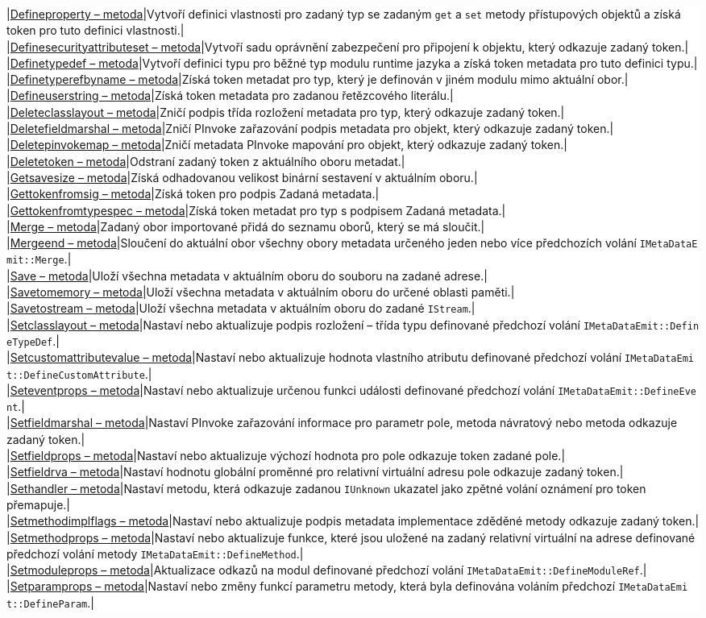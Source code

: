 |[Defineproperty – metoda](../../../../docs/framework/unmanaged-api/metadata/imetadataemit-defineproperty-method.md)|Vytvoří definici vlastnosti pro zadaný typ se zadaným `get` a `set` metody přístupových objektů a získá token pro tuto definici vlastnosti.|  
|[Definesecurityattributeset – metoda](../../../../docs/framework/unmanaged-api/metadata/imetadataemit-definesecurityattributeset-method.md)|Vytvoří sadu oprávnění zabezpečení pro připojení k objektu, který odkazuje zadaný token.|  
|[Definetypedef – metoda](../../../../docs/framework/unmanaged-api/metadata/imetadataemit-definetypedef-method.md)|Vytvoří definici typu pro běžné typ modulu runtime jazyka a získá token metadata pro tuto definici typu.|  
|[Definetyperefbyname – metoda](../../../../docs/framework/unmanaged-api/metadata/imetadataemit-definetyperefbyname-method.md)|Získá token metadat pro typ, který je definován v jiném modulu mimo aktuální obor.|  
|[Defineuserstring – metoda](../../../../docs/framework/unmanaged-api/metadata/imetadataemit-defineuserstring-method.md)|Získá token metadata pro zadanou řetězcového literálu.|  
|[Deleteclasslayout – metoda](../../../../docs/framework/unmanaged-api/metadata/imetadataemit-deleteclasslayout-method.md)|Zničí podpis třída rozložení metadata pro typ, který odkazuje zadaný token.|  
|[Deletefieldmarshal – metoda](../../../../docs/framework/unmanaged-api/metadata/imetadataemit-deletefieldmarshal-method.md)|Zničí PInvoke zařazování podpis metadata pro objekt, který odkazuje zadaný token.|  
|[Deletepinvokemap – metoda](../../../../docs/framework/unmanaged-api/metadata/imetadataemit-deletepinvokemap-method.md)|Zničí metadata PInvoke mapování pro objekt, který odkazuje zadaný token.|  
|[Deletetoken – metoda](../../../../docs/framework/unmanaged-api/metadata/imetadataemit-deletetoken-method.md)|Odstraní zadaný token z aktuálního oboru metadat.|  
|[Getsavesize – metoda](../../../../docs/framework/unmanaged-api/metadata/imetadataemit-getsavesize-method.md)|Získá odhadovanou velikost binární sestavení v aktuálním oboru.|  
|[Gettokenfromsig – metoda](../../../../docs/framework/unmanaged-api/metadata/imetadataemit-gettokenfromsig-method.md)|Získá token pro podpis Zadaná metadata.|  
|[Gettokenfromtypespec – metoda](../../../../docs/framework/unmanaged-api/metadata/imetadataemit-gettokenfromtypespec-method.md)|Získá token metadat pro typ s podpisem Zadaná metadata.|  
|[Merge – metoda](../../../../docs/framework/unmanaged-api/metadata/imetadataemit-merge-method.md)|Zadaný obor importované přidá do seznamu oborů, který se má sloučit.|  
|[Mergeend – metoda](../../../../docs/framework/unmanaged-api/metadata/imetadataemit-mergeend-method.md)|Sloučení do aktuální obor všechny obory metadata určeného jeden nebo více předchozích volání `IMetaDataEmit::Merge`.|  
|[Save – metoda](../../../../docs/framework/unmanaged-api/metadata/imetadataemit-save-method.md)|Uloží všechna metadata v aktuálním oboru do souboru na zadané adrese.|  
|[Savetomemory – metoda](../../../../docs/framework/unmanaged-api/metadata/imetadataemit-savetomemory-method.md)|Uloží všechna metadata v aktuálním oboru do určené oblasti paměti.|  
|[Savetostream – metoda](../../../../docs/framework/unmanaged-api/metadata/imetadataemit-savetostream-method.md)|Uloží všechna metadata v aktuálním oboru do zadané `IStream`.|  
|[Setclasslayout – metoda](../../../../docs/framework/unmanaged-api/metadata/imetadataemit-setclasslayout-method.md)|Nastaví nebo aktualizuje podpis rozložení – třída typu definované předchozí volání `IMetaDataEmit::DefineTypeDef`.|  
|[Setcustomattributevalue – metoda](../../../../docs/framework/unmanaged-api/metadata/imetadataemit-setcustomattributevalue-method.md)|Nastaví nebo aktualizuje hodnota vlastního atributu definované předchozí volání `IMetaDataEmit::DefineCustomAttribute`.|  
|[Seteventprops – metoda](../../../../docs/framework/unmanaged-api/metadata/imetadataemit-seteventprops-method.md)|Nastaví nebo aktualizuje určenou funkci události definované předchozí volání `IMetaDataEmit::DefineEvent`.|  
|[Setfieldmarshal – metoda](../../../../docs/framework/unmanaged-api/metadata/imetadataemit-setfieldmarshal-method.md)|Nastaví PInvoke zařazování informace pro parametr pole, metoda návratový nebo metoda odkazuje zadaný token.|  
|[Setfieldprops – metoda](../../../../docs/framework/unmanaged-api/metadata/imetadataemit-setfieldprops-method.md)|Nastaví nebo aktualizuje výchozí hodnota pro pole odkazuje token zadané pole.|  
|[Setfieldrva – metoda](../../../../docs/framework/unmanaged-api/metadata/imetadataemit-setfieldrva-method.md)|Nastaví hodnotu globální proměnné pro relativní virtuální adresu pole odkazuje zadaný token.|  
|[Sethandler – metoda](../../../../docs/framework/unmanaged-api/metadata/imetadataemit-sethandler-method.md)|Nastaví metodu, která odkazuje zadanou `IUnknown` ukazatel jako zpětné volání oznámení pro token přemapuje.|  
|[Setmethodimplflags – metoda](../../../../docs/framework/unmanaged-api/metadata/imetadataemit-setmethodimplflags-method.md)|Nastaví nebo aktualizuje podpis metadata implementace zděděné metody odkazuje zadaný token.|  
|[Setmethodprops – metoda](../../../../docs/framework/unmanaged-api/metadata/imetadataemit-setmethodprops-method.md)|Nastaví nebo aktualizuje funkce, které jsou uložené na zadaný relativní virtuální na adrese definované předchozí volání metody `IMetaDataEmit::DefineMethod`.|  
|[Setmoduleprops – metoda](../../../../docs/framework/unmanaged-api/metadata/imetadataemit-setmoduleprops-method.md)|Aktualizace odkazů na modul definované předchozí volání `IMetaDataEmit::DefineModuleRef`.|  
|[Setparamprops – metoda](../../../../docs/framework/unmanaged-api/metadata/imetadataemit-setparamprops-method.md)|Nastaví nebo změny funkcí parametru metody, která byla definována voláním předchozí `IMetaDataEmit::DefineParam`.|  